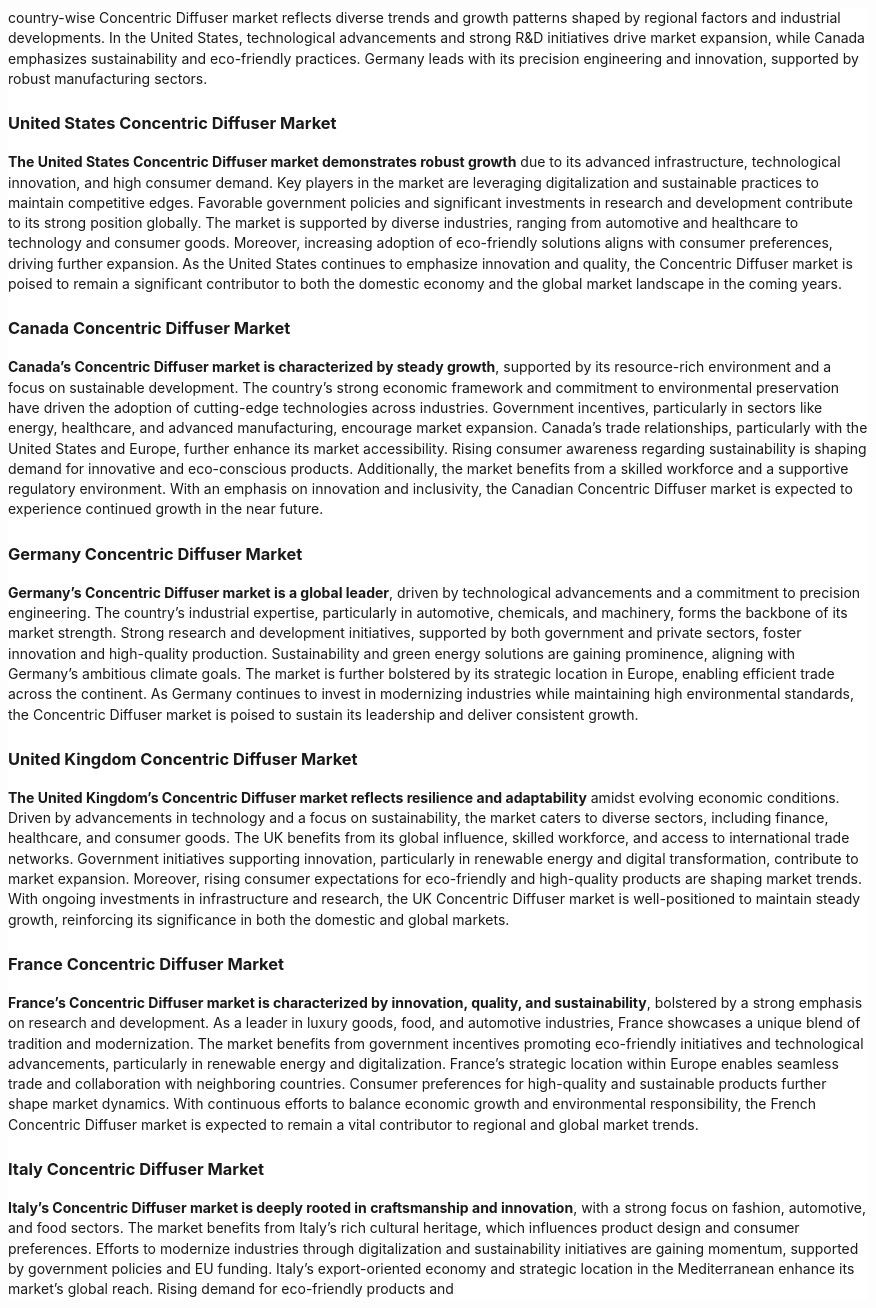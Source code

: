 country-wise Concentric Diffuser market reflects diverse trends and growth patterns shaped by regional factors and industrial developments. In the United States, technological advancements and strong R&amp;D initiatives drive market expansion, while Canada emphasizes sustainability and eco-friendly practices. Germany leads with its precision engineering and innovation, supported by robust manufacturing sectors.</span></em></p></blockquote><h3><strong>United States Concentric Diffuser Market</strong></h3><p><strong>The United States Concentric Diffuser market demonstrates robust growth</strong> due to its advanced infrastructure, technological innovation, and high consumer demand. Key players in the market are leveraging digitalization and sustainable practices to maintain competitive edges. Favorable government policies and significant investments in research and development contribute to its strong position globally. The market is supported by diverse industries, ranging from automotive and healthcare to technology and consumer goods. Moreover, increasing adoption of eco-friendly solutions aligns with consumer preferences, driving further expansion. As the United States continues to emphasize innovation and quality, the Concentric Diffuser market is poised to remain a significant contributor to both the domestic economy and the global market landscape in the coming years.</p><h3><strong>Canada Concentric Diffuser Market</strong></h3><p><strong>Canada&rsquo;s Concentric Diffuser market is characterized by steady growth</strong>, supported by its resource-rich environment and a focus on sustainable development. The country&rsquo;s strong economic framework and commitment to environmental preservation have driven the adoption of cutting-edge technologies across industries. Government incentives, particularly in sectors like energy, healthcare, and advanced manufacturing, encourage market expansion. Canada&rsquo;s trade relationships, particularly with the United States and Europe, further enhance its market accessibility. Rising consumer awareness regarding sustainability is shaping demand for innovative and eco-conscious products. Additionally, the market benefits from a skilled workforce and a supportive regulatory environment. With an emphasis on innovation and inclusivity, the Canadian Concentric Diffuser market is expected to experience continued growth in the near future.</p><h3><strong>Germany Concentric Diffuser Market</strong></h3><p><strong>Germany&rsquo;s Concentric Diffuser market is a global leader</strong>, driven by technological advancements and a commitment to precision engineering. The country&rsquo;s industrial expertise, particularly in automotive, chemicals, and machinery, forms the backbone of its market strength. Strong research and development initiatives, supported by both government and private sectors, foster innovation and high-quality production. Sustainability and green energy solutions are gaining prominence, aligning with Germany&rsquo;s ambitious climate goals. The market is further bolstered by its strategic location in Europe, enabling efficient trade across the continent. As Germany continues to invest in modernizing industries while maintaining high environmental standards, the Concentric Diffuser market is poised to sustain its leadership and deliver consistent growth.</p><h3><strong>United Kingdom Concentric Diffuser Market</strong></h3><p><strong>The United Kingdom&rsquo;s Concentric Diffuser market reflects resilience and adaptability</strong> amidst evolving economic conditions. Driven by advancements in technology and a focus on sustainability, the market caters to diverse sectors, including finance, healthcare, and consumer goods. The UK benefits from its global influence, skilled workforce, and access to international trade networks. Government initiatives supporting innovation, particularly in renewable energy and digital transformation, contribute to market expansion. Moreover, rising consumer expectations for eco-friendly and high-quality products are shaping market trends. With ongoing investments in infrastructure and research, the UK Concentric Diffuser market is well-positioned to maintain steady growth, reinforcing its significance in both the domestic and global markets.</p><h3><strong>France Concentric Diffuser Market</strong></h3><p><strong>France&rsquo;s Concentric Diffuser market is characterized by innovation, quality, and sustainability</strong>, bolstered by a strong emphasis on research and development. As a leader in luxury goods, food, and automotive industries, France showcases a unique blend of tradition and modernization. The market benefits from government incentives promoting eco-friendly initiatives and technological advancements, particularly in renewable energy and digitalization. France&rsquo;s strategic location within Europe enables seamless trade and collaboration with neighboring countries. Consumer preferences for high-quality and sustainable products further shape market dynamics. With continuous efforts to balance economic growth and environmental responsibility, the French Concentric Diffuser market is expected to remain a vital contributor to regional and global market trends.</p><h3><strong>Italy Concentric Diffuser Market</strong></h3><p><strong>Italy&rsquo;s Concentric Diffuser market is deeply rooted in craftsmanship and innovation</strong>, with a strong focus on fashion, automotive, and food sectors. The market benefits from Italy&rsquo;s rich cultural heritage, which influences product design and consumer preferences. Efforts to modernize industries through digitalization and sustainability initiatives are gaining momentum, supported by government policies and EU funding. Italy&rsquo;s export-oriented economy and strategic location in the Mediterranean enhance its market&rsquo;s global reach. Rising demand for eco-friendly products and